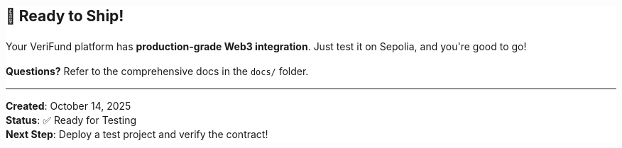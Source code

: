 
## 🚀 Ready to Ship!

Your VeriFund platform has **production-grade Web3 integration**. Just test it on Sepolia, and you're good to go!

**Questions?** Refer to the comprehensive docs in the `docs/` folder.

---

**Created**: October 14, 2025  
**Status**: ✅ Ready for Testing  
**Next Step**: Deploy a test project and verify the contract!
